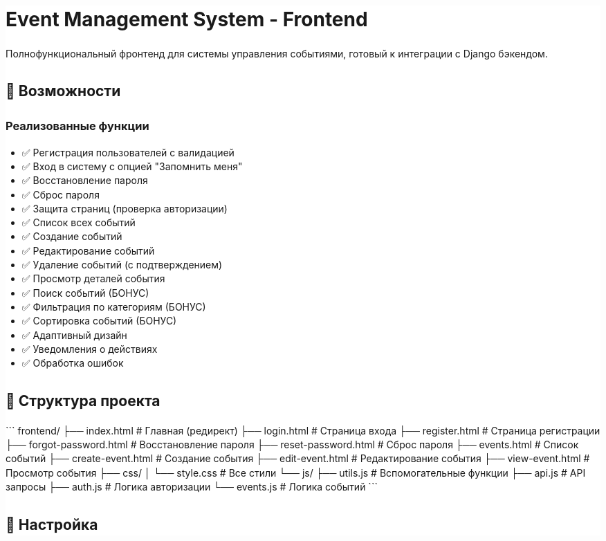 # Event Management System - Frontend

Полнофункциональный фронтенд для системы управления событиями, готовый к интеграции с Django бэкендом.

## 🚀 Возможности

### Реализованные функции
- ✅ Регистрация пользователей с валидацией
- ✅ Вход в систему с опцией "Запомнить меня"
- ✅ Восстановление пароля
- ✅ Сброс пароля
- ✅ Защита страниц (проверка авторизации)
- ✅ Список всех событий
- ✅ Создание событий
- ✅ Редактирование событий
- ✅ Удаление событий (с подтверждением)
- ✅ Просмотр деталей события
- ✅ Поиск событий (БОНУС)
- ✅ Фильтрация по категориям (БОНУС)
- ✅ Сортировка событий (БОНУС)
- ✅ Адаптивный дизайн
- ✅ Уведомления о действиях
- ✅ Обработка ошибок

## 📁 Структура проекта

\`\`\`
frontend/
├── index.html              # Главная (редирект)
├── login.html              # Страница входа
├── register.html           # Страница регистрации
├── forgot-password.html    # Восстановление пароля
├── reset-password.html     # Сброс пароля
├── events.html             # Список событий
├── create-event.html       # Создание события
├── edit-event.html         # Редактирование события
├── view-event.html         # Просмотр события
├── css/
│   └── style.css           # Все стили
└── js/
    ├── utils.js            # Вспомогательные функции
    ├── api.js              # API запросы
    ├── auth.js             # Логика авторизации
    └── events.js           # Логика событий
\`\`\`

## 🔧 Настройка
